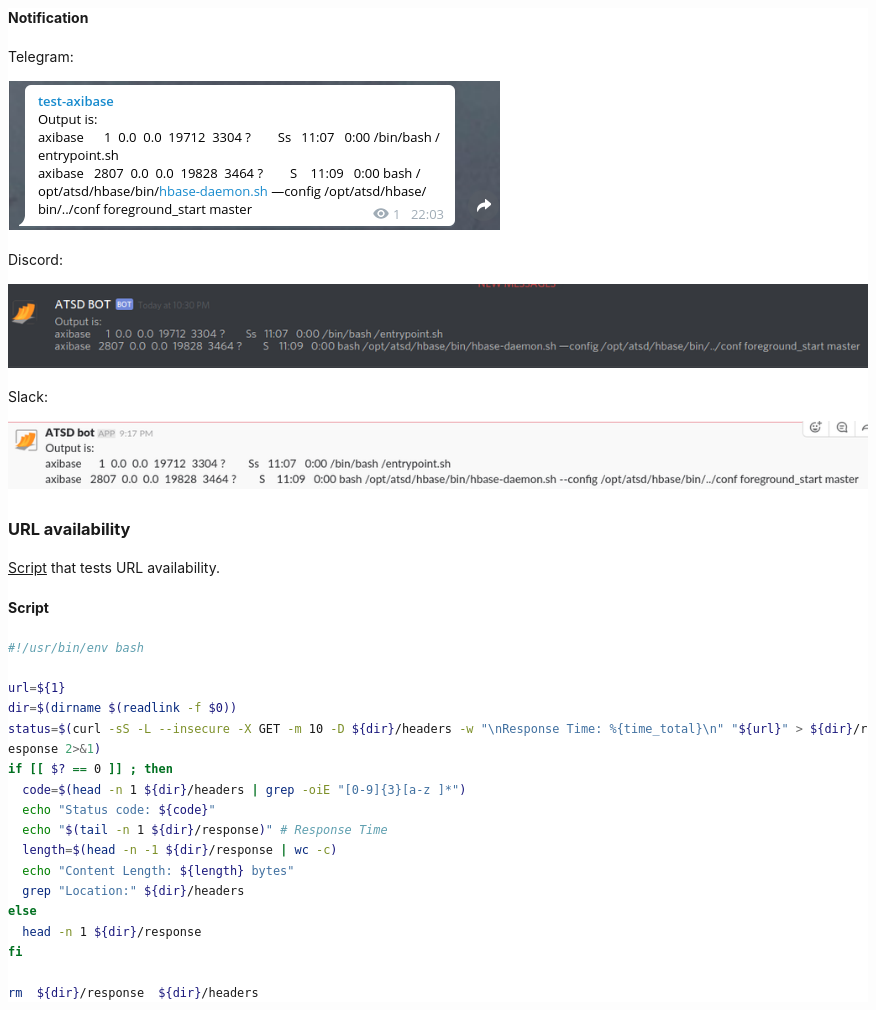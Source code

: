 #### Notification   

 Telegram:

 ![](images/script-ps-telegram.png)

 Discord:

 ![](images/script-ps-discord.png)

 Slack:

 ![](images/script-ps-slack.png)

### URL availability

[Script](https://raw.githubusercontent.com/axibase/atsd/master/rule-engine/resources/url_avail.sh) that tests URL availability.

#### Script

```sh
#!/usr/bin/env bash

url=${1}
dir=$(dirname $(readlink -f $0))
status=$(curl -sS -L --insecure -X GET -m 10 -D ${dir}/headers -w "\nResponse Time: %{time_total}\n" "${url}" > ${dir}/response 2>&1)
if [[ $? == 0 ]] ; then
  code=$(head -n 1 ${dir}/headers | grep -oiE "[0-9]{3}[a-z ]*")
  echo "Status code: ${code}"
  echo "$(tail -n 1 ${dir}/response)" # Response Time
  length=$(head -n -1 ${dir}/response | wc -c)
  echo "Content Length: ${length} bytes"
  grep "Location:" ${dir}/headers
else
  head -n 1 ${dir}/response
fi

rm  ${dir}/response  ${dir}/headers
```
